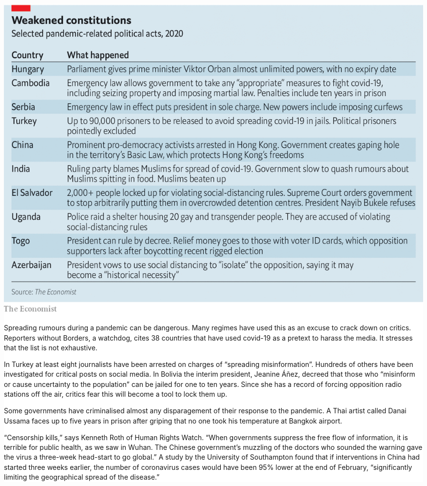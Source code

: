 ![image](images/20200425_IRC304.png) 


Spreading rumours during a pandemic can be dangerous. Many regimes have used this as an excuse to crack down on critics. Reporters without Borders, a watchdog, cites 38 countries that have used covid-19 as a pretext to harass the media. It stresses that the list is not exhaustive.

In Turkey at least eight journalists have been arrested on charges of “spreading misinformation”. Hundreds of others have been investigated for critical posts on social media. In Bolivia the interim president, Jeanine Áñez, decreed that those who “misinform or cause uncertainty to the population” can be jailed for one to ten years. Since she has a record of forcing opposition radio stations off the air, critics fear this will become a tool to lock them up.

Some governments have criminalised almost any disparagement of their response to the pandemic. A Thai artist called Danai Ussama faces up to five years in prison after griping that no one took his temperature at Bangkok airport.

“Censorship kills,” says Kenneth Roth of Human Rights Watch. “When governments suppress the free flow of information, it is terrible for public health, as we saw in Wuhan. The Chinese government’s muzzling of the doctors who sounded the warning gave the virus a three-week head-start to go global.” A study by the University of Southampton found that if interventions in China had started three weeks earlier, the number of coronavirus cases would have been 95% lower at the end of February, “significantly limiting the geographical spread of the disease.”
